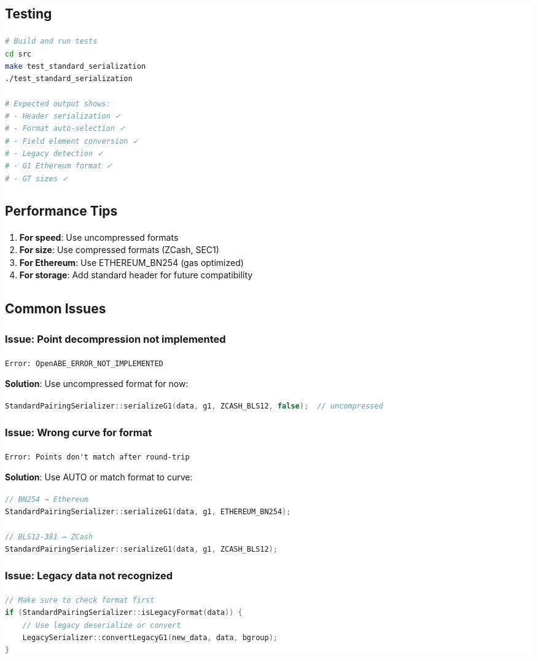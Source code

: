 ## Testing

```bash
# Build and run tests
cd src
make test_standard_serialization
./test_standard_serialization

# Expected output shows:
# - Header serialization ✓
# - Format auto-selection ✓
# - Field element conversion ✓
# - Legacy detection ✓
# - G1 Ethereum format ✓
# - GT sizes ✓
```

## Performance Tips

1. **For speed**: Use uncompressed formats
2. **For size**: Use compressed formats (ZCash, SEC1)
3. **For Ethereum**: Use ETHEREUM_BN254 (gas optimized)
4. **For storage**: Add standard header for future compatibility

## Common Issues

### Issue: Point decompression not implemented
```
Error: OpenABE_ERROR_NOT_IMPLEMENTED
```
**Solution**: Use uncompressed format for now:
```cpp
StandardPairingSerializer::serializeG1(data, g1, ZCASH_BLS12, false);  // uncompressed
```

### Issue: Wrong curve for format
```
Error: Points don't match after round-trip
```
**Solution**: Use AUTO or match format to curve:
```cpp
// BN254 → Ethereum
StandardPairingSerializer::serializeG1(data, g1, ETHEREUM_BN254);

// BLS12-381 → ZCash
StandardPairingSerializer::serializeG1(data, g1, ZCASH_BLS12);
```

### Issue: Legacy data not recognized
```cpp
// Make sure to check format first
if (StandardPairingSerializer::isLegacyFormat(data)) {
    // Use legacy deserialize or convert
    LegacySerializer::convertLegacyG1(new_data, data, bgroup);
}
```
